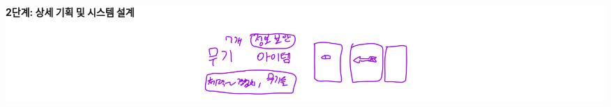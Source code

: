 #### **2단계: 상세 기획 및 시스템 설계**
<div align="center">
  <img src="public/images/2-01.jpg" alt="회의2-01" width="150"/>
  <img src="public/images/2-02.jpg" alt="회의2-02" width="150"/>